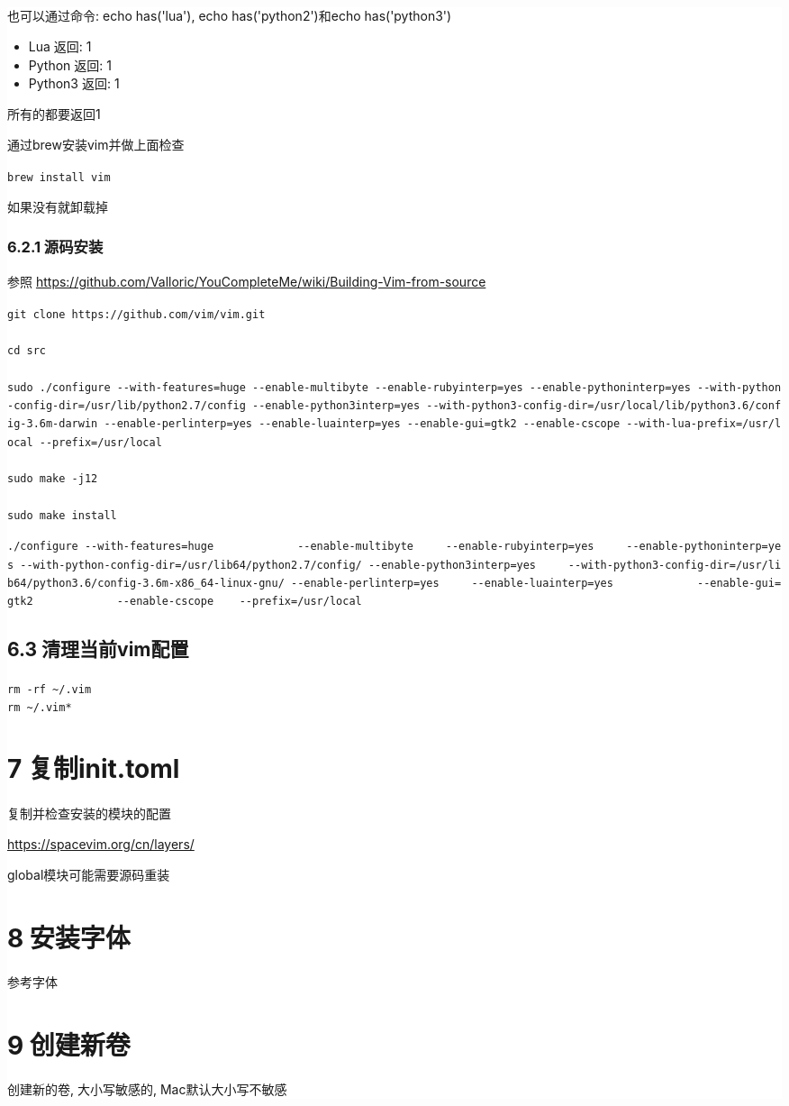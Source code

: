 也可以通过命令: echo has('lua'), echo has('python2')和echo has('python3')

- Lua 返回: 1
- Python 返回: 1
- Python3 返回: 1

所有的都要返回1

通过brew安装vim并做上面检查

```
brew install vim
```

如果没有就卸载掉

### 6.2.1 源码安装

参照 https://github.com/Valloric/YouCompleteMe/wiki/Building-Vim-from-source

```
git clone https://github.com/vim/vim.git

cd src

sudo ./configure --with-features=huge --enable-multibyte --enable-rubyinterp=yes --enable-pythoninterp=yes --with-python-config-dir=/usr/lib/python2.7/config --enable-python3interp=yes --with-python3-config-dir=/usr/local/lib/python3.6/config-3.6m-darwin --enable-perlinterp=yes --enable-luainterp=yes --enable-gui=gtk2 --enable-cscope --with-lua-prefix=/usr/local --prefix=/usr/local

sudo make -j12

sudo make install
```

```
./configure --with-features=huge             --enable-multibyte     --enable-rubyinterp=yes     --enable-pythoninterp=yes --with-python-config-dir=/usr/lib64/python2.7/config/ --enable-python3interp=yes     --with-python3-config-dir=/usr/lib64/python3.6/config-3.6m-x86_64-linux-gnu/ --enable-perlinterp=yes     --enable-luainterp=yes             --enable-gui=gtk2             --enable-cscope    --prefix=/usr/local
```

## 6.3 清理当前vim配置

```
rm -rf ~/.vim
rm ~/.vim*
```

# 7 复制init.toml

复制并检查安装的模块的配置

https://spacevim.org/cn/layers/

global模块可能需要源码重装

# 8 安装字体

参考字体

# 9 创建新卷

创建新的卷, 大小写敏感的, Mac默认大小写不敏感